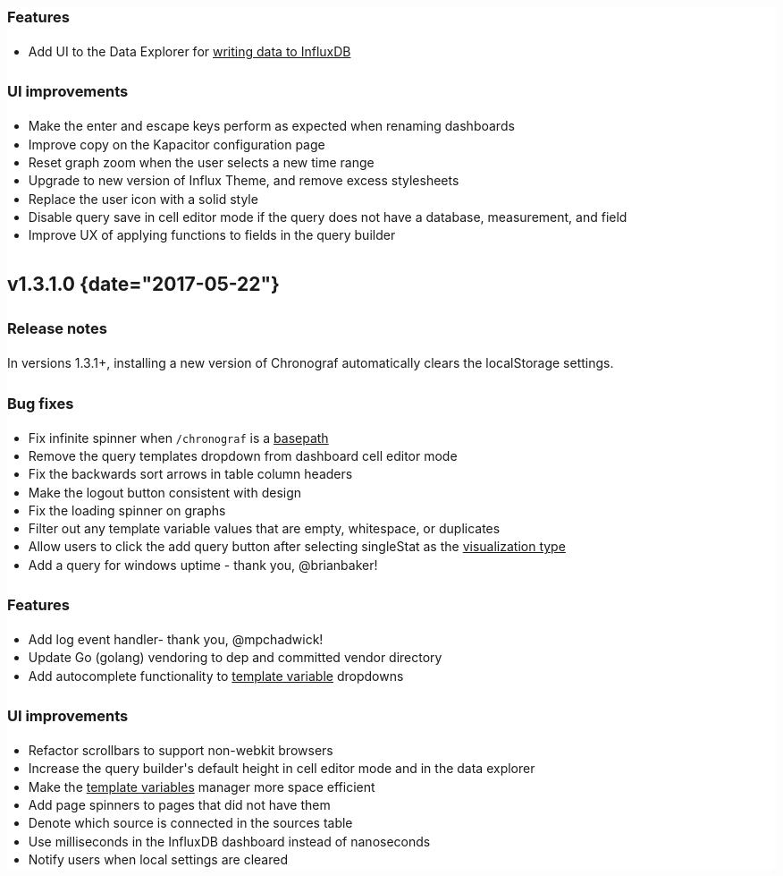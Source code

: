### Features

- Add UI to the Data Explorer for [writing data to InfluxDB](/chronograf/v1/guides/querying-data/)

### UI improvements

- Make the enter and escape keys perform as expected when renaming dashboards
- Improve copy on the Kapacitor configuration page
- Reset graph zoom when the user selects a new time range
- Upgrade to new version of Influx Theme, and remove excess stylesheets
- Replace the user icon with a solid style
- Disable query save in cell editor mode if the query does not have a database, measurement, and field
- Improve UX of applying functions to fields in the query builder

## v1.3.1.0 {date="2017-05-22"}

### Release notes

In versions 1.3.1+, installing a new version of Chronograf automatically clears the localStorage settings.

### Bug fixes

- Fix infinite spinner when `/chronograf` is a [basepath](/chronograf/v1/administration/config-options/#basepath-p)
- Remove the query templates dropdown from dashboard cell editor mode
- Fix the backwards sort arrows in table column headers
- Make the logout button consistent with design
- Fix the loading spinner on graphs
- Filter out any template variable values that are empty, whitespace, or duplicates
- Allow users to click the add query button after selecting singleStat as the [visualization type](/chronograf/v1/guides/visualization-types)
- Add a query for windows uptime - thank you, @brianbaker!

### Features

- Add log event handler- thank you, @mpchadwick!
- Update Go (golang) vendoring to dep and committed vendor directory
- Add autocomplete functionality to [template variable](/chronograf/v1/guides/dashboard-template-variables) dropdowns

### UI improvements

- Refactor scrollbars to support non-webkit browsers
- Increase the query builder's default height in cell editor mode and in the data explorer
- Make the [template variables](/chronograf/v1/guides/dashboard-template-variables) manager more space efficient
- Add page spinners to pages that did not have them
- Denote which source is connected in the sources table
- Use milliseconds in the InfluxDB dashboard instead of nanoseconds
- Notify users when local settings are cleared

